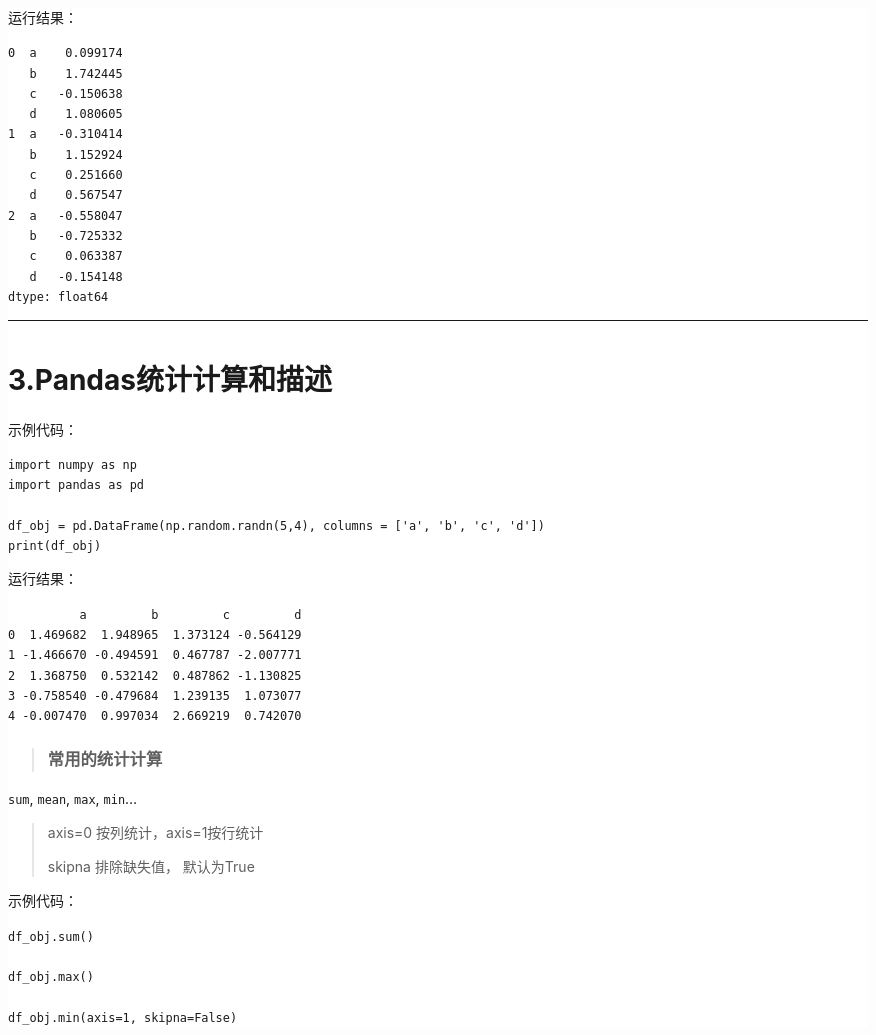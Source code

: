 运行结果：

```
0  a    0.099174
   b    1.742445
   c   -0.150638
   d    1.080605
1  a   -0.310414
   b    1.152924
   c    0.251660
   d    0.567547
2  a   -0.558047
   b   -0.725332
   c    0.063387
   d   -0.154148
dtype: float64
```

------

# 3.Pandas统计计算和描述

示例代码：

```
import numpy as np
import pandas as pd

df_obj = pd.DataFrame(np.random.randn(5,4), columns = ['a', 'b', 'c', 'd'])
print(df_obj)
```

运行结果：

```
          a         b         c         d
0  1.469682  1.948965  1.373124 -0.564129
1 -1.466670 -0.494591  0.467787 -2.007771
2  1.368750  0.532142  0.487862 -1.130825
3 -0.758540 -0.479684  1.239135  1.073077
4 -0.007470  0.997034  2.669219  0.742070
```

> ### 常用的统计计算

`sum`, `mean`, `max`, `min`…

> axis=0 按列统计，axis=1按行统计
>
> skipna 排除缺失值， 默认为True

示例代码：

```
df_obj.sum()

df_obj.max()

df_obj.min(axis=1, skipna=False)
```
